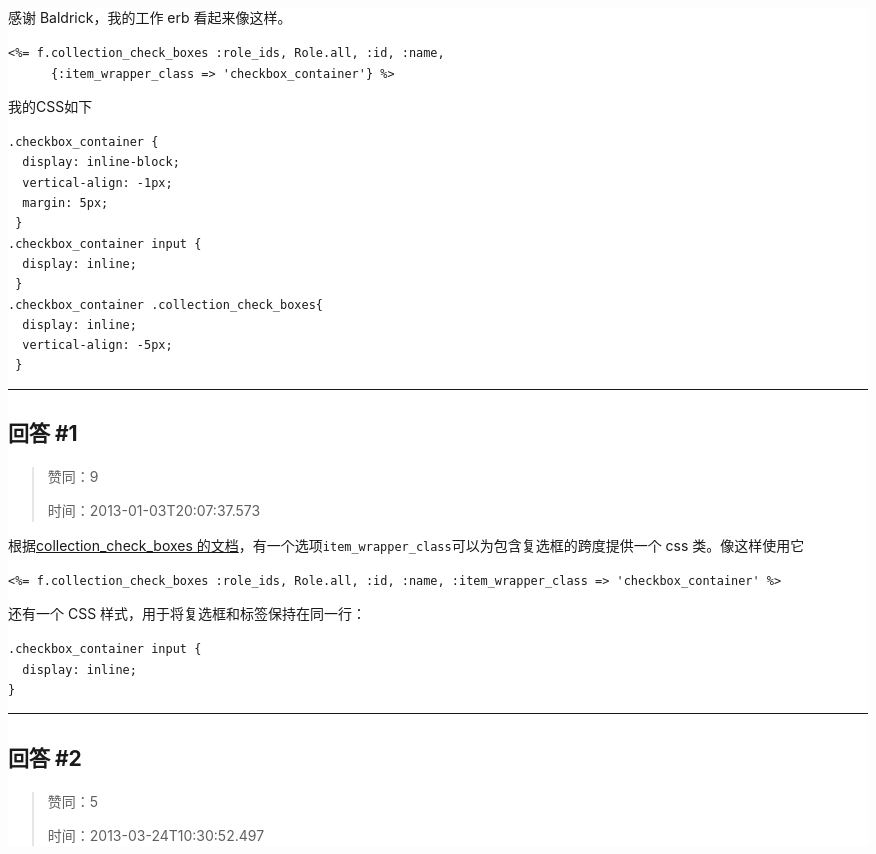 感谢 Baldrick，我的工作 erb 看起来像这样。

```
<%= f.collection_check_boxes :role_ids, Role.all, :id, :name,
      {:item_wrapper_class => 'checkbox_container'} %> 
```

我的CSS如下

```
.checkbox_container {
  display: inline-block;
  vertical-align: -1px;
  margin: 5px;
 }
.checkbox_container input {
  display: inline;
 }
.checkbox_container .collection_check_boxes{
  display: inline;
  vertical-align: -5px;
 } 
```

* * *

## 回答 #1

> 赞同：9
> 
> 时间：2013-01-03T20:07:37.573

根据[collection_check_boxes 的文档](http://rubydoc.info/github/plataformatec/simple_form/master/SimpleForm/ActionViewExtensions/Builder#collection_check_boxes-instance_method)，有一个选项`item_wrapper_class`可以为包含复选框的跨度提供一个 css 类。像这样使用它

```
<%= f.collection_check_boxes :role_ids, Role.all, :id, :name, :item_wrapper_class => 'checkbox_container' %> 
```

还有一个 CSS 样式，用于将复选框和标签保持在同一行：

```
.checkbox_container input {
  display: inline;
} 
```

* * *

## 回答 #2

> 赞同：5
> 
> 时间：2013-03-24T10:30:52.497
